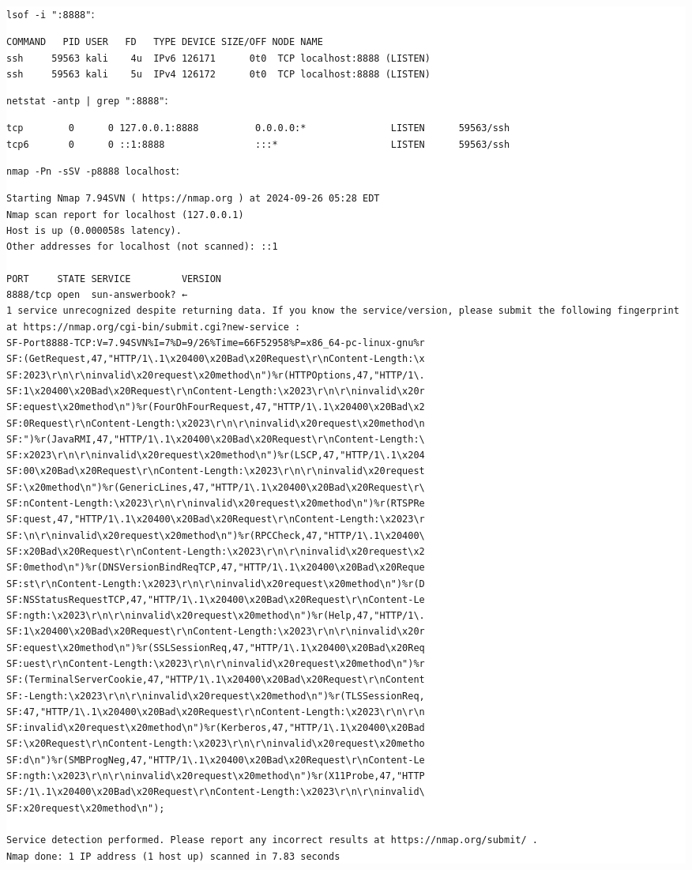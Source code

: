 `lsof -i ":8888"`:
```
COMMAND   PID USER   FD   TYPE DEVICE SIZE/OFF NODE NAME
ssh     59563 kali    4u  IPv6 126171      0t0  TCP localhost:8888 (LISTEN)
ssh     59563 kali    5u  IPv4 126172      0t0  TCP localhost:8888 (LISTEN)
```

`netstat -antp | grep ":8888"`:
```
tcp        0      0 127.0.0.1:8888          0.0.0.0:*               LISTEN      59563/ssh           
tcp6       0      0 ::1:8888                :::*                    LISTEN      59563/ssh 
```

`nmap -Pn -sSV -p8888 localhost`:
```
Starting Nmap 7.94SVN ( https://nmap.org ) at 2024-09-26 05:28 EDT
Nmap scan report for localhost (127.0.0.1)
Host is up (0.000058s latency).
Other addresses for localhost (not scanned): ::1

PORT     STATE SERVICE         VERSION
8888/tcp open  sun-answerbook? ←
1 service unrecognized despite returning data. If you know the service/version, please submit the following fingerprint at https://nmap.org/cgi-bin/submit.cgi?new-service :
SF-Port8888-TCP:V=7.94SVN%I=7%D=9/26%Time=66F52958%P=x86_64-pc-linux-gnu%r
SF:(GetRequest,47,"HTTP/1\.1\x20400\x20Bad\x20Request\r\nContent-Length:\x
SF:2023\r\n\r\ninvalid\x20request\x20method\n")%r(HTTPOptions,47,"HTTP/1\.
SF:1\x20400\x20Bad\x20Request\r\nContent-Length:\x2023\r\n\r\ninvalid\x20r
SF:equest\x20method\n")%r(FourOhFourRequest,47,"HTTP/1\.1\x20400\x20Bad\x2
SF:0Request\r\nContent-Length:\x2023\r\n\r\ninvalid\x20request\x20method\n
SF:")%r(JavaRMI,47,"HTTP/1\.1\x20400\x20Bad\x20Request\r\nContent-Length:\
SF:x2023\r\n\r\ninvalid\x20request\x20method\n")%r(LSCP,47,"HTTP/1\.1\x204
SF:00\x20Bad\x20Request\r\nContent-Length:\x2023\r\n\r\ninvalid\x20request
SF:\x20method\n")%r(GenericLines,47,"HTTP/1\.1\x20400\x20Bad\x20Request\r\
SF:nContent-Length:\x2023\r\n\r\ninvalid\x20request\x20method\n")%r(RTSPRe
SF:quest,47,"HTTP/1\.1\x20400\x20Bad\x20Request\r\nContent-Length:\x2023\r
SF:\n\r\ninvalid\x20request\x20method\n")%r(RPCCheck,47,"HTTP/1\.1\x20400\
SF:x20Bad\x20Request\r\nContent-Length:\x2023\r\n\r\ninvalid\x20request\x2
SF:0method\n")%r(DNSVersionBindReqTCP,47,"HTTP/1\.1\x20400\x20Bad\x20Reque
SF:st\r\nContent-Length:\x2023\r\n\r\ninvalid\x20request\x20method\n")%r(D
SF:NSStatusRequestTCP,47,"HTTP/1\.1\x20400\x20Bad\x20Request\r\nContent-Le
SF:ngth:\x2023\r\n\r\ninvalid\x20request\x20method\n")%r(Help,47,"HTTP/1\.
SF:1\x20400\x20Bad\x20Request\r\nContent-Length:\x2023\r\n\r\ninvalid\x20r
SF:equest\x20method\n")%r(SSLSessionReq,47,"HTTP/1\.1\x20400\x20Bad\x20Req
SF:uest\r\nContent-Length:\x2023\r\n\r\ninvalid\x20request\x20method\n")%r
SF:(TerminalServerCookie,47,"HTTP/1\.1\x20400\x20Bad\x20Request\r\nContent
SF:-Length:\x2023\r\n\r\ninvalid\x20request\x20method\n")%r(TLSSessionReq,
SF:47,"HTTP/1\.1\x20400\x20Bad\x20Request\r\nContent-Length:\x2023\r\n\r\n
SF:invalid\x20request\x20method\n")%r(Kerberos,47,"HTTP/1\.1\x20400\x20Bad
SF:\x20Request\r\nContent-Length:\x2023\r\n\r\ninvalid\x20request\x20metho
SF:d\n")%r(SMBProgNeg,47,"HTTP/1\.1\x20400\x20Bad\x20Request\r\nContent-Le
SF:ngth:\x2023\r\n\r\ninvalid\x20request\x20method\n")%r(X11Probe,47,"HTTP
SF:/1\.1\x20400\x20Bad\x20Request\r\nContent-Length:\x2023\r\n\r\ninvalid\
SF:x20request\x20method\n");

Service detection performed. Please report any incorrect results at https://nmap.org/submit/ .
Nmap done: 1 IP address (1 host up) scanned in 7.83 seconds
```
